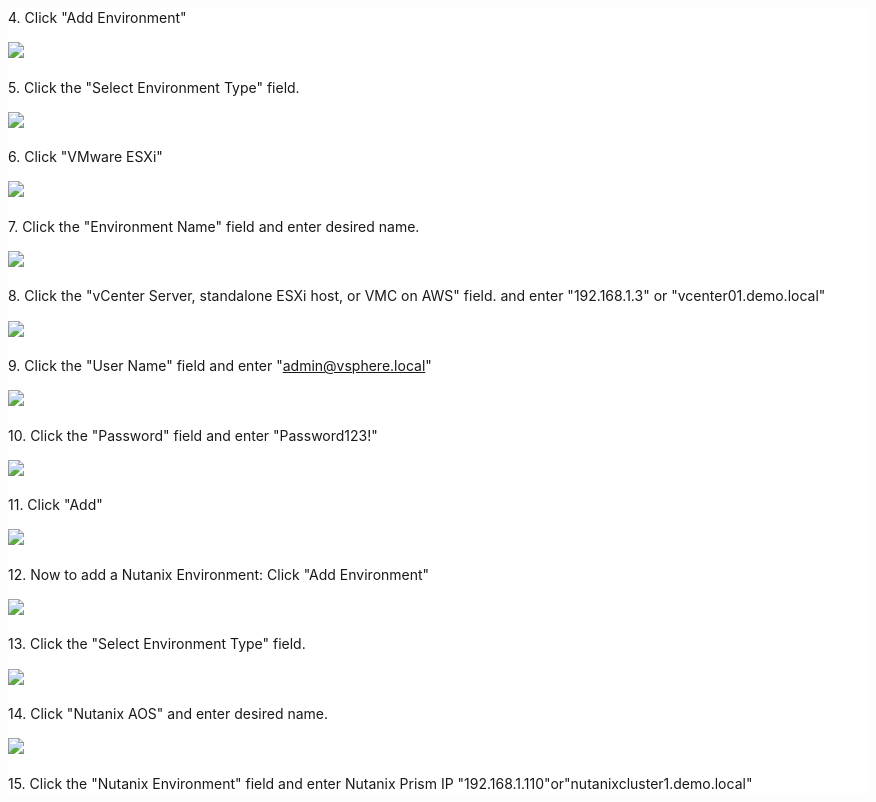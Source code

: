 
4\. Click "Add Environment"

![](https://ajeuwbhvhr.cloudimg.io/colony-recorder.s3.amazonaws.com/files/2025-02-26/bb9ca184-ba6f-44b7-8f07-554d31041884/ascreenshot.jpeg?tl_px=0,0&br_px=1376,769&force_format=jpeg&q=100&width=1120.0&wat=1&wat_opacity=0.7&wat_gravity=northwest&wat_url=https://colony-recorder.s3.us-west-1.amazonaws.com/images/watermarks/FB923C_standard.png&wat_pad=103,98)


5\. Click the "Select Environment Type" field.

![](https://ajeuwbhvhr.cloudimg.io/colony-recorder.s3.amazonaws.com/files/2025-02-26/964ea3cf-489e-44bb-80a2-b207493168e7/ascreenshot.jpeg?tl_px=9,49&br_px=1385,818&force_format=jpeg&q=100&width=1120.0&wat=1&wat_opacity=0.7&wat_gravity=northwest&wat_url=https://colony-recorder.s3.us-west-1.amazonaws.com/images/watermarks/FB923C_standard.png&wat_pad=524,277)


6\. Click "VMware ESXi"

![](https://ajeuwbhvhr.cloudimg.io/colony-recorder.s3.amazonaws.com/files/2025-02-26/8500d14d-5324-4a53-a50b-8c0ac35b1571/ascreenshot.jpeg?tl_px=0,97&br_px=1376,866&force_format=jpeg&q=100&width=1120.0&wat=1&wat_opacity=0.7&wat_gravity=northwest&wat_url=https://colony-recorder.s3.us-west-1.amazonaws.com/images/watermarks/FB923C_standard.png&wat_pad=466,277)


7\. Click the "Environment Name" field and enter desired name.

![](https://ajeuwbhvhr.cloudimg.io/colony-recorder.s3.amazonaws.com/files/2025-02-26/b5da540e-d236-4ba9-9803-0f58c5c52b3e/ascreenshot.jpeg?tl_px=0,21&br_px=1376,790&force_format=jpeg&q=100&width=1120.0&wat=1&wat_opacity=0.7&wat_gravity=northwest&wat_url=https://colony-recorder.s3.us-west-1.amazonaws.com/images/watermarks/FB923C_standard.png&wat_pad=434,277)


8\. Click the "vCenter Server, standalone ESXi host, or VMC on AWS" field. and enter "192.168.1.3" or "vcenter01.demo.local"

![](https://ajeuwbhvhr.cloudimg.io/colony-recorder.s3.amazonaws.com/files/2025-02-26/2394ad2e-9af7-4900-b52c-42f929d79bf1/ascreenshot.jpeg?tl_px=0,89&br_px=1376,858&force_format=jpeg&q=100&width=1120.0&wat=1&wat_opacity=0.7&wat_gravity=northwest&wat_url=https://colony-recorder.s3.us-west-1.amazonaws.com/images/watermarks/FB923C_standard.png&wat_pad=458,277)


9\. Click the "User Name" field and enter "admin@vsphere.local"

![](https://ajeuwbhvhr.cloudimg.io/colony-recorder.s3.amazonaws.com/files/2025-02-26/56feea00-8e1f-4549-aff7-b0bc599049de/ascreenshot.jpeg?tl_px=0,110&br_px=1376,880&force_format=jpeg&q=100&width=1120.0&wat=1&wat_opacity=0.7&wat_gravity=northwest&wat_url=https://colony-recorder.s3.us-west-1.amazonaws.com/images/watermarks/FB923C_standard.png&wat_pad=496,314)


10\. Click the "Password" field and enter "Password123!"

![](https://ajeuwbhvhr.cloudimg.io/colony-recorder.s3.amazonaws.com/files/2025-02-26/41e960a0-d430-431b-a6a0-cd05728080b1/ascreenshot.jpeg?tl_px=82,110&br_px=1458,880&force_format=jpeg&q=100&width=1120.0&wat=1&wat_opacity=0.7&wat_gravity=northwest&wat_url=https://colony-recorder.s3.us-west-1.amazonaws.com/images/watermarks/FB923C_standard.png&wat_pad=528,314)


11\. Click "Add"

![](https://ajeuwbhvhr.cloudimg.io/colony-recorder.s3.amazonaws.com/files/2025-02-26/6b071058-ab31-4e41-85c1-400a74b95e56/ascreenshot.jpeg?tl_px=82,110&br_px=1458,880&force_format=jpeg&q=100&width=1120.0&wat=1&wat_opacity=0.7&wat_gravity=northwest&wat_url=https://colony-recorder.s3.us-west-1.amazonaws.com/images/watermarks/FB923C_standard.png&wat_pad=655,368)


12\. Now to add a Nutanix Environment: Click "Add Environment"

![](https://ajeuwbhvhr.cloudimg.io/colony-recorder.s3.amazonaws.com/files/2025-02-26/2e840882-5b2b-4419-9894-db4c8390e6d6/ascreenshot.jpeg?tl_px=0,0&br_px=1376,769&force_format=jpeg&q=100&width=1120.0&wat=1&wat_opacity=0.7&wat_gravity=northwest&wat_url=https://colony-recorder.s3.us-west-1.amazonaws.com/images/watermarks/FB923C_standard.png&wat_pad=160,34)


13\. Click the "Select Environment Type" field.

![](https://ajeuwbhvhr.cloudimg.io/colony-recorder.s3.amazonaws.com/files/2025-02-26/23abf3ff-2a46-4777-8d29-095a0cab1d21/ascreenshot.jpeg?tl_px=25,46&br_px=1401,815&force_format=jpeg&q=100&width=1120.0&wat=1&wat_opacity=0.7&wat_gravity=northwest&wat_url=https://colony-recorder.s3.us-west-1.amazonaws.com/images/watermarks/FB923C_standard.png&wat_pad=524,277)


14\. Click "Nutanix AOS" and enter desired name.

![](https://ajeuwbhvhr.cloudimg.io/colony-recorder.s3.amazonaws.com/files/2025-02-26/4f62a793-7ee0-4d95-935c-501bd1ae0432/ascreenshot.jpeg?tl_px=0,110&br_px=1376,880&force_format=jpeg&q=100&width=1120.0&wat=1&wat_opacity=0.7&wat_gravity=northwest&wat_url=https://colony-recorder.s3.us-west-1.amazonaws.com/images/watermarks/FB923C_standard.png&wat_pad=445,287)


15\. Click the "Nutanix Environment" field and enter Nutanix Prism IP "192.168.1.110"or"nutanixcluster1.demo.local"
